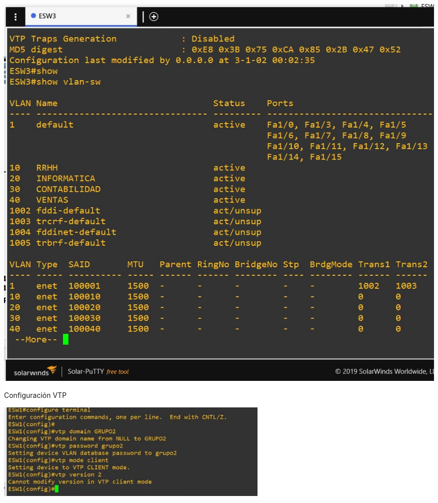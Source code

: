 <img src="/Proyecto1/Imagenes/Top1/WhatsApp Image 2022-03-22 at 11.33.15 PM.jpeg" alt="drawing"> 

<br/>

Configuración VTP

<img src="/Proyecto1/Imagenes/Top1/configvtptop1.jpg" alt="drawing"> 
